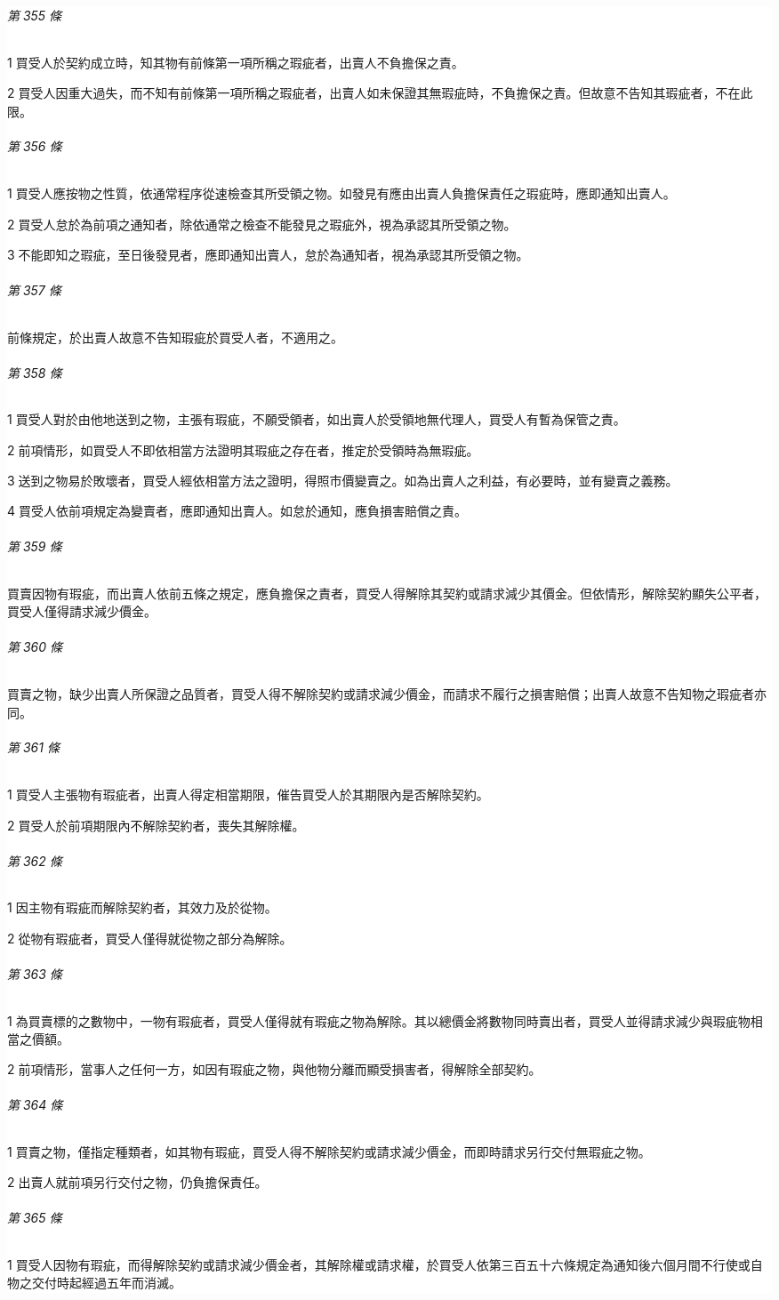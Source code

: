 ###### 第 355 條

1 買受人於契約成立時，知其物有前條第一項所稱之瑕疵者，出賣人不負擔保之責。

2 買受人因重大過失，而不知有前條第一項所稱之瑕疵者，出賣人如未保證其無瑕疵時，不負擔保之責。但故意不告知其瑕疵者，不在此限。

###### 第 356 條

1 買受人應按物之性質，依通常程序從速檢查其所受領之物。如發見有應由出賣人負擔保責任之瑕疵時，應即通知出賣人。

2 買受人怠於為前項之通知者，除依通常之檢查不能發見之瑕疵外，視為承認其所受領之物。

3 不能即知之瑕疵，至日後發見者，應即通知出賣人，怠於為通知者，視為承認其所受領之物。

###### 第 357 條

前條規定，於出賣人故意不告知瑕疵於買受人者，不適用之。

###### 第 358 條

1 買受人對於由他地送到之物，主張有瑕疵，不願受領者，如出賣人於受領地無代理人，買受人有暫為保管之責。

2 前項情形，如買受人不即依相當方法證明其瑕疵之存在者，推定於受領時為無瑕疵。

3 送到之物易於敗壞者，買受人經依相當方法之證明，得照市價變賣之。如為出賣人之利益，有必要時，並有變賣之義務。

4 買受人依前項規定為變賣者，應即通知出賣人。如怠於通知，應負損害賠償之責。

###### 第 359 條

買賣因物有瑕疵，而出賣人依前五條之規定，應負擔保之責者，買受人得解除其契約或請求減少其價金。但依情形，解除契約顯失公平者，買受人僅得請求減少價金。

###### 第 360 條

買賣之物，缺少出賣人所保證之品質者，買受人得不解除契約或請求減少價金，而請求不履行之損害賠償；出賣人故意不告知物之瑕疵者亦同。

###### 第 361 條

1 買受人主張物有瑕疵者，出賣人得定相當期限，催告買受人於其期限內是否解除契約。

2 買受人於前項期限內不解除契約者，喪失其解除權。

###### 第 362 條

1 因主物有瑕疵而解除契約者，其效力及於從物。

2 從物有瑕疵者，買受人僅得就從物之部分為解除。

###### 第 363 條

1 為買賣標的之數物中，一物有瑕疵者，買受人僅得就有瑕疵之物為解除。其以總價金將數物同時賣出者，買受人並得請求減少與瑕疵物相當之價額。

2 前項情形，當事人之任何一方，如因有瑕疵之物，與他物分離而顯受損害者，得解除全部契約。

###### 第 364 條

1 買賣之物，僅指定種類者，如其物有瑕疵，買受人得不解除契約或請求減少價金，而即時請求另行交付無瑕疵之物。

2 出賣人就前項另行交付之物，仍負擔保責任。

###### 第 365 條

1 買受人因物有瑕疵，而得解除契約或請求減少價金者，其解除權或請求權，於買受人依第三百五十六條規定為通知後六個月間不行使或自物之交付時起經過五年而消滅。
